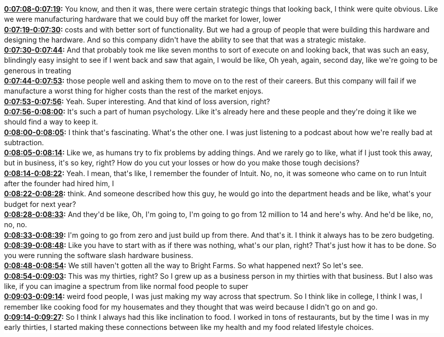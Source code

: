 **[0:07:08-0:07:19](https://www.agtechsowhat.com/agtechsowhatepisodes/2021/11/15/later-stage-agtech-startup-lessons-2-brightfarms#t=0:07:08):**  You know, and then it was, there were certain strategic things that looking back, I think  were quite obvious.  Like we were manufacturing hardware that we could buy off the market for lower, lower  
**[0:07:19-0:07:30](https://www.agtechsowhat.com/agtechsowhatepisodes/2021/11/15/later-stage-agtech-startup-lessons-2-brightfarms#t=0:07:19):**  costs and with better sort of functionality.  But we had a group of people that were building this hardware and designing the hardware.  And so this company didn't have the ability to see that that was a strategic mistake.  
**[0:07:30-0:07:44](https://www.agtechsowhat.com/agtechsowhatepisodes/2021/11/15/later-stage-agtech-startup-lessons-2-brightfarms#t=0:07:30):**  And that probably took me like seven months to sort of execute on and looking back, that  was such an easy, blindingly easy insight to see if I went back and saw that again,  I would be like, Oh yeah, again, second day, like we're going to be generous in treating  
**[0:07:44-0:07:53](https://www.agtechsowhat.com/agtechsowhatepisodes/2021/11/15/later-stage-agtech-startup-lessons-2-brightfarms#t=0:07:44):**  those people well and asking them to move on to the rest of their careers.  But this company will fail if we manufacture a worst thing for higher costs than the rest  of the market enjoys.  
**[0:07:53-0:07:56](https://www.agtechsowhat.com/agtechsowhatepisodes/2021/11/15/later-stage-agtech-startup-lessons-2-brightfarms#t=0:07:53):**  Yeah.  Super interesting.  And that kind of loss aversion, right?  
**[0:07:56-0:08:00](https://www.agtechsowhat.com/agtechsowhatepisodes/2021/11/15/later-stage-agtech-startup-lessons-2-brightfarms#t=0:07:56):**  It's such a part of human psychology.  Like it's already here and these people and they're doing it like we should find a way  to keep it.  
**[0:08:00-0:08:05](https://www.agtechsowhat.com/agtechsowhatepisodes/2021/11/15/later-stage-agtech-startup-lessons-2-brightfarms#t=0:08:00):**  I think that's fascinating.  What's the other one.  I was just listening to a podcast about how we're really bad at subtraction.  
**[0:08:05-0:08:14](https://www.agtechsowhat.com/agtechsowhatepisodes/2021/11/15/later-stage-agtech-startup-lessons-2-brightfarms#t=0:08:05):**  Like we, as humans try to fix problems by adding things.  And we rarely go to like, what if I just took this away, but in business, it's so key, right?  How do you cut your losses or how do you make those tough decisions?  
**[0:08:14-0:08:22](https://www.agtechsowhat.com/agtechsowhatepisodes/2021/11/15/later-stage-agtech-startup-lessons-2-brightfarms#t=0:08:14):**  Yeah.  I mean, that's like, I remember the founder of Intuit.  No, no, it was someone who came on to run Intuit after the founder had hired him, I  
**[0:08:22-0:08:28](https://www.agtechsowhat.com/agtechsowhatepisodes/2021/11/15/later-stage-agtech-startup-lessons-2-brightfarms#t=0:08:22):**  think.  And someone described how this guy, he would go into the department heads and be like,  what's your budget for next year?  
**[0:08:28-0:08:33](https://www.agtechsowhat.com/agtechsowhatepisodes/2021/11/15/later-stage-agtech-startup-lessons-2-brightfarms#t=0:08:28):**  And they'd be like, Oh, I'm going to, I'm going to go from 12 million to 14 and here's  why.  And he'd be like, no, no, no.  
**[0:08:33-0:08:39](https://www.agtechsowhat.com/agtechsowhatepisodes/2021/11/15/later-stage-agtech-startup-lessons-2-brightfarms#t=0:08:33):**  I'm going to go from zero and just build up from there.  And that's it.  I think it always has to be zero budgeting.  
**[0:08:39-0:08:48](https://www.agtechsowhat.com/agtechsowhatepisodes/2021/11/15/later-stage-agtech-startup-lessons-2-brightfarms#t=0:08:39):**  Like you have to start with as if there was nothing, what's our plan, right?  That's just how it has to be done.  So you were running the software slash hardware business.  
**[0:08:48-0:08:54](https://www.agtechsowhat.com/agtechsowhatepisodes/2021/11/15/later-stage-agtech-startup-lessons-2-brightfarms#t=0:08:48):**  We still haven't gotten all the way to Bright Farms.  So what happened next?  So let's see.  
**[0:08:54-0:09:03](https://www.agtechsowhat.com/agtechsowhatepisodes/2021/11/15/later-stage-agtech-startup-lessons-2-brightfarms#t=0:08:54):**  This was my thirties, right?  So I grew up as a business person in my thirties with that business.  But I also was like, if you can imagine a spectrum from like normal food people to super  
**[0:09:03-0:09:14](https://www.agtechsowhat.com/agtechsowhatepisodes/2021/11/15/later-stage-agtech-startup-lessons-2-brightfarms#t=0:09:03):**  weird food people, I was just making my way across that spectrum.  So I think like in college, I think I was, I remember like cooking food for my housemates  and they thought that was weird because I didn't go on and go.  
**[0:09:14-0:09:27](https://www.agtechsowhat.com/agtechsowhatepisodes/2021/11/15/later-stage-agtech-startup-lessons-2-brightfarms#t=0:09:14):**  So I think I always had this like inclination to food.  I worked in tons of restaurants, but by the time I was in my early thirties, I started  making these connections between like my health and my food related lifestyle choices.  
